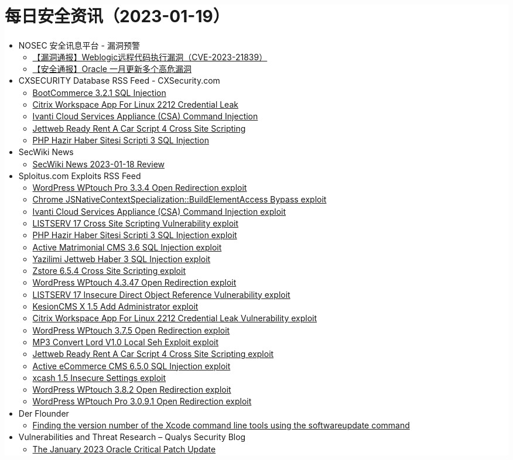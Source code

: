 # 每日安全资讯（2023-01-19）

- NOSEC 安全讯息平台 - 漏洞预警
  - [【漏洞通报】Weblogic远程代码执行漏洞（CVE-2023-21839）](https://nosec.org/home/detail/5063.html)
  - [【安全通报】Oracle 一月更新多个高危漏洞](https://nosec.org/home/detail/5062.html)
- CXSECURITY Database RSS Feed - CXSecurity.com
  - [BootCommerce 3.2.1 SQL Injection](https://cxsecurity.com/issue/WLB-2023010028)
  - [Citrix Workspace App For Linux 2212 Credential Leak](https://cxsecurity.com/issue/WLB-2023010027)
  - [Ivanti Cloud Services Appliance (CSA) Command Injection](https://cxsecurity.com/issue/WLB-2023010026)
  - [Jettweb Ready Rent A Car Script 4 Cross Site Scripting](https://cxsecurity.com/issue/WLB-2023010025)
  - [PHP Hazir Haber Sitesi Scripti 3 SQL Injection](https://cxsecurity.com/issue/WLB-2023010024)
- SecWiki News
  - [SecWiki News 2023-01-18 Review](http://www.sec-wiki.com/?2023-01-18)
- Sploitus.com Exploits RSS Feed
  - [WordPress WPtouch Pro 3.3.4 Open Redirection exploit](https://sploitus.com/exploit?id=PACKETSTORM:170566&utm_source=rss&utm_medium=rss)
  - [Chrome JSNativeContextSpecialization::BuildElementAccess Bypass exploit](https://sploitus.com/exploit?id=PACKETSTORM:170581&utm_source=rss&utm_medium=rss)
  - [Ivanti Cloud Services Appliance (CSA) Command Injection exploit](https://sploitus.com/exploit?id=PACKETSTORM:170590&utm_source=rss&utm_medium=rss)
  - [LISTSERV 17 Cross Site Scripting Vulnerability exploit](https://sploitus.com/exploit?id=1337DAY-ID-38154&utm_source=rss&utm_medium=rss)
  - [PHP Hazir Haber Sitesi Scripti 3 SQL Injection exploit](https://sploitus.com/exploit?id=PACKETSTORM:170575&utm_source=rss&utm_medium=rss)
  - [Active Matrimonial CMS 3.6 SQL Injection exploit](https://sploitus.com/exploit?id=PACKETSTORM:170565&utm_source=rss&utm_medium=rss)
  - [Yazilimi Jettweb Haber 3 SQL Injection exploit](https://sploitus.com/exploit?id=PACKETSTORM:170559&utm_source=rss&utm_medium=rss)
  - [Zstore 6.5.4 Cross Site Scripting exploit](https://sploitus.com/exploit?id=PACKETSTORM:170570&utm_source=rss&utm_medium=rss)
  - [WordPress WPtouch 4.3.47 Open Redirection exploit](https://sploitus.com/exploit?id=PACKETSTORM:170567&utm_source=rss&utm_medium=rss)
  - [LISTSERV 17 Insecure Direct Object Reference Vulnerability exploit](https://sploitus.com/exploit?id=1337DAY-ID-38153&utm_source=rss&utm_medium=rss)
  - [KesionCMS X 1.5 Add Administrator exploit](https://sploitus.com/exploit?id=PACKETSTORM:170558&utm_source=rss&utm_medium=rss)
  - [Citrix Workspace App For Linux 2212 Credential Leak Vulnerability exploit](https://sploitus.com/exploit?id=1337DAY-ID-38155&utm_source=rss&utm_medium=rss)
  - [WordPress WPtouch 3.7.5 Open Redirection exploit](https://sploitus.com/exploit?id=PACKETSTORM:170568&utm_source=rss&utm_medium=rss)
  - [MP3 Convert Lord V1.0 Local Seh Exploit exploit](https://sploitus.com/exploit?id=1337DAY-ID-38156&utm_source=rss&utm_medium=rss)
  - [Jettweb Ready Rent A Car Script 4 Cross Site Scripting exploit](https://sploitus.com/exploit?id=PACKETSTORM:170584&utm_source=rss&utm_medium=rss)
  - [Active eCommerce CMS 6.5.0 SQL Injection exploit](https://sploitus.com/exploit?id=PACKETSTORM:170579&utm_source=rss&utm_medium=rss)
  - [xcash 1.5 Insecure Settings  exploit](https://sploitus.com/exploit?id=PACKETSTORM:170560&utm_source=rss&utm_medium=rss)
  - [WordPress WPtouch 3.8.2 Open Redirection exploit](https://sploitus.com/exploit?id=PACKETSTORM:170562&utm_source=rss&utm_medium=rss)
  - [WordPress WPtouch Pro 3.0.9.1 Open Redirection exploit](https://sploitus.com/exploit?id=PACKETSTORM:170561&utm_source=rss&utm_medium=rss)
- Der Flounder
  - [Finding the version number of the Xcode command line tools using the softwareupdate command](https://derflounder.wordpress.com/2023/01/18/finding-the-version-number-of-the-xcode-command-line-tools-using-the-softwareupdate-command/)
- Vulnerabilities and Threat Research – Qualys Security Blog
  - [The January 2023 Oracle Critical Patch Update](https://blog.qualys.com/category/vulnerabilities-threat-research)